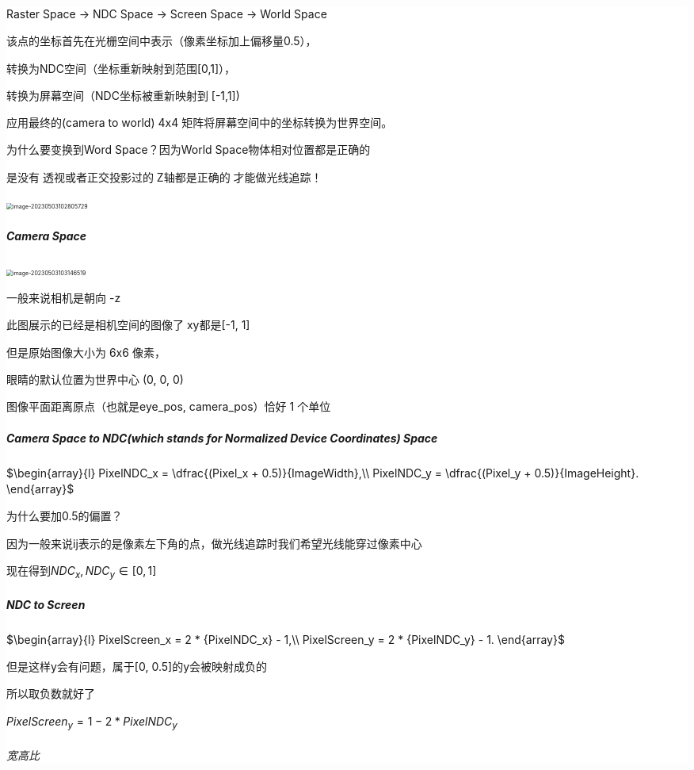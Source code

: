 Raster Space -> NDC Space -> Screen Space -> World Space

该点的坐标首先在光栅空间中表示（像素坐标加上偏移量0.5），

转换为NDC空间（坐标重新映射到范围[0,1]），

转换为屏幕空间（NDC坐标被重新映射到 [-1,1])

应用最终的(camera to world) 4x4 矩阵将屏幕空间中的坐标转换为世界空间。



为什么要变换到Word Space？因为World Space物体相对位置都是正确的

是没有 透视或者正交投影过的 Z轴都是正确的 才能做光线追踪！



<img src="/Users/renboyu/Library/Application Support/typora-user-images/image-20230503102805729.png" alt="image-20230503102805729" style="zoom:50%;" />

##### Camera Space

<img src="/Users/renboyu/Library/Application Support/typora-user-images/image-20230503103146519.png" alt="image-20230503103146519" style="zoom:50%;" />

一般来说相机是朝向 -z

此图展示的已经是相机空间的图像了 xy都是[-1, 1]

但是原始图像大小为 6x6 像素，

眼睛的默认位置为世界中心 (0, 0, 0)

图像平面距离原点（也就是eye_pos, camera_pos）恰好 1 个单位

##### Camera Space to NDC(which stands for Normalized Device Coordinates) Space

$\begin{array}{l}
PixelNDC_x = \dfrac{(Pixel_x + 0.5)}{ImageWidth},\\
PixelNDC_y = \dfrac{(Pixel_y + 0.5)}{ImageHeight}.
\end{array}$

为什么要加0.5的偏置？ 

因为一般来说ij表示的是像素左下角的点，做光线追踪时我们希望光线能穿过像素中心

现在得到$NDC_x, NDC_y \in [0, 1]$

##### NDC to Screen

$\begin{array}{l}
PixelScreen_x = 2 * {PixelNDC_x} - 1,\\
PixelScreen_y = 2 * {PixelNDC_y} - 1.
\end{array}$

但是这样y会有问题，属于[0, 0.5]的y会被映射成负的

所以取负数就好了

$PixelScreen_y = 1 - 2 * {PixelNDC_y}$

###### 宽高比

